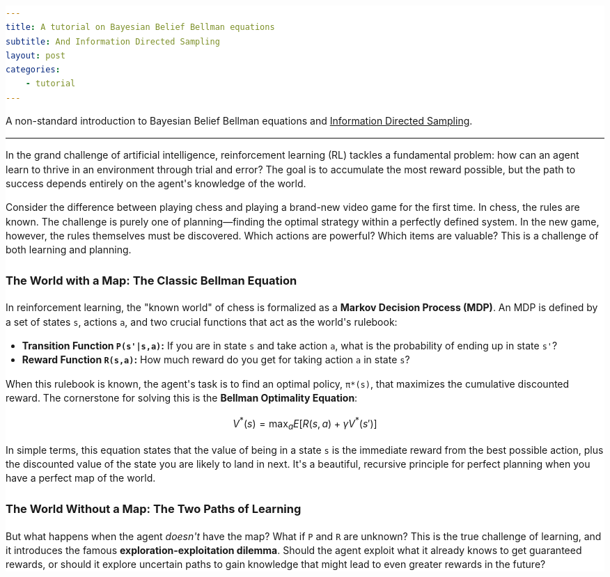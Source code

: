 ```yaml
---
title: A tutorial on Bayesian Belief Bellman equations
subtitle: And Information Directed Sampling
layout: post
categories:
    - tutorial
---
```


A non-standard introduction to Bayesian Belief Bellman equations and [Information Directed Sampling](https://arxiv.org/abs/1403.5556).

***

In the grand challenge of artificial intelligence, reinforcement learning (RL) tackles a fundamental problem: how can an agent learn to thrive in an environment through trial and error? The goal is to accumulate the most reward possible, but the path to success depends entirely on the agent's knowledge of the world.

Consider the difference between playing chess and playing a brand-new video game for the first time. In chess, the rules are known. The challenge is purely one of planning—finding the optimal strategy within a perfectly defined system. In the new game, however, the rules themselves must be discovered. Which actions are powerful? Which items are valuable? This is a challenge of both learning and planning.

### The World with a Map: The Classic Bellman Equation

In reinforcement learning, the "known world" of chess is formalized as a **Markov Decision Process (MDP)**. An MDP is defined by a set of states `s`, actions `a`, and two crucial functions that act as the world's rulebook:

*   **Transition Function `P(s'|s,a)`:** If you are in state `s` and take action `a`, what is the probability of ending up in state `s'`?
*   **Reward Function `R(s,a)`:** How much reward do you get for taking action `a` in state `s`?

When this rulebook is known, the agent's task is to find an optimal policy, `π*(s)`, that maximizes the cumulative discounted reward. The cornerstone for solving this is the **Bellman Optimality Equation**:

$$
V^*(s) = \max_a E \left[ R(s,a) + \gamma V^*(s') \right]
$$

In simple terms, this equation states that the value of being in a state `s` is the immediate reward from the best possible action, plus the discounted value of the state you are likely to land in next. It's a beautiful, recursive principle for perfect planning when you have a perfect map of the world.

### The World Without a Map: The Two Paths of Learning

But what happens when the agent *doesn't* have the map? What if `P` and `R` are unknown? This is the true challenge of learning, and it introduces the famous **exploration-exploitation dilemma**. Should the agent exploit what it already knows to get guaranteed rewards, or should it explore uncertain paths to gain knowledge that might lead to even greater rewards in the future?
